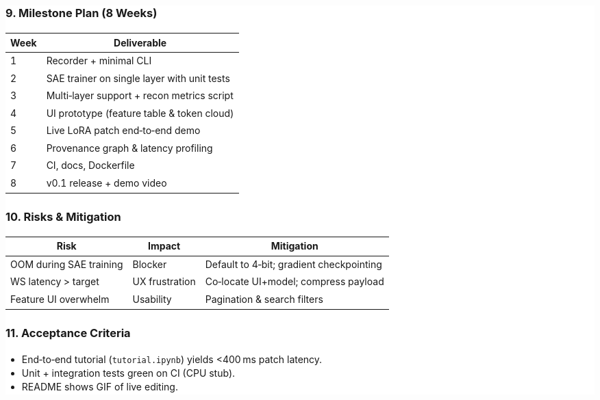 
### 9. Milestone Plan (8 Weeks)

| Week | Deliverable                                 |
| ---- | ------------------------------------------- |
| 1    | Recorder + minimal CLI                      |
| 2    | SAE trainer on single layer with unit tests |
| 3    | Multi‑layer support + recon metrics script  |
| 4    | UI prototype (feature table & token cloud)  |
| 5    | Live LoRA patch end‑to‑end demo             |
| 6    | Provenance graph & latency profiling        |
| 7    | CI, docs, Dockerfile                        |
| 8    | v0.1 release + demo video                   |

### 10. Risks & Mitigation

| Risk                    | Impact         | Mitigation                               |
| ----------------------- | -------------- | ---------------------------------------- |
| OOM during SAE training | Blocker        | Default to 4‑bit; gradient checkpointing |
| WS latency > target     | UX frustration | Co‑locate UI+model; compress payload     |
| Feature UI overwhelm    | Usability      | Pagination & search filters              |

### 11. Acceptance Criteria

- End‑to‑end tutorial (`tutorial.ipynb`) yields <400 ms patch latency.
- Unit + integration tests green on CI (CPU stub).
- README shows GIF of live editing.

